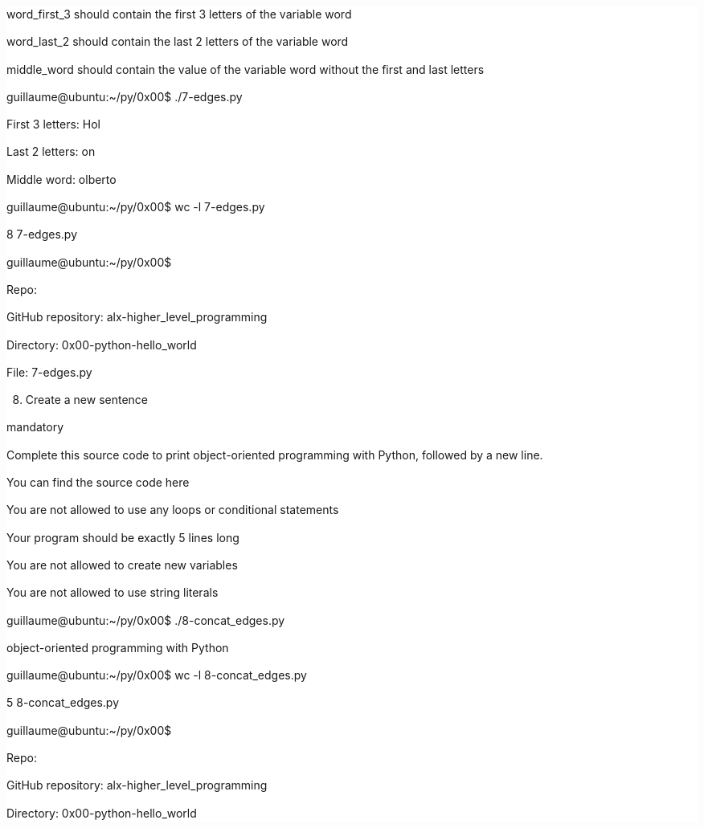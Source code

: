 word_first_3 should contain the first 3 letters of the variable word

word_last_2 should contain the last 2 letters of the variable word

middle_word should contain the value of the variable word without the first and last letters

guillaume@ubuntu:~/py/0x00$ ./7-edges.py

First 3 letters: Hol

Last 2 letters: on

Middle word: olberto

guillaume@ubuntu:~/py/0x00$ wc -l 7-edges.py

8 7-edges.py

guillaume@ubuntu:~/py/0x00$ 

Repo:



GitHub repository: alx-higher_level_programming

Directory: 0x00-python-hello_world

File: 7-edges.py

  

8. Create a new sentence

mandatory

Complete this source code to print object-oriented programming with Python, followed by a new line.



You can find the source code here

You are not allowed to use any loops or conditional statements

Your program should be exactly 5 lines long

You are not allowed to create new variables

You are not allowed to use string literals

guillaume@ubuntu:~/py/0x00$ ./8-concat_edges.py

object-oriented programming with Python

guillaume@ubuntu:~/py/0x00$ wc -l 8-concat_edges.py

5 8-concat_edges.py

guillaume@ubuntu:~/py/0x00$ 

Repo:



GitHub repository: alx-higher_level_programming

Directory: 0x00-python-hello_world
